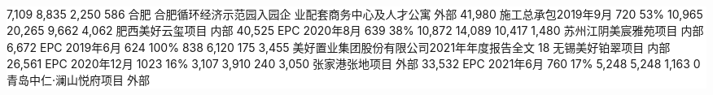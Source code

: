 7,109
8,835
2,250
586
合肥
合肥循环经济示范园入园企
业配套商务中心及人才公寓
外部
41,980
施工总承包2019年9月
720
53%
10,965
20,265
9,662
4,062
肥西美好云玺项目
内部
40,525
EPC
2020年8月
639
38%
10,872
14,089
10,417
1,480
苏州江阴美宸雅苑项目
内部
6,672
EPC
2019年6月
624
100%
838
6,120
175
3,455
美好置业集团股份有限公司2021年年度报告全文
18
无锡美好铂翠项目
内部
26,561
EPC
2020年12月
1023
16%
3,107
3,910
240
3,050
张家港张地项目
外部
33,532
EPC
2021年6月
760
17%
5,248
5,248
1,163
0
青岛中仁·澜山悦府项目
外部